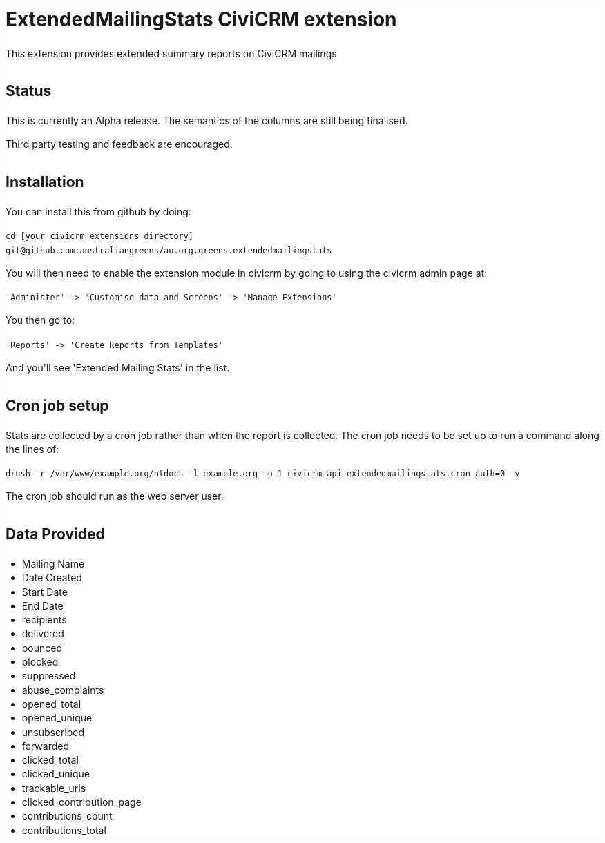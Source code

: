 # ExtendedMailingStats CiviCRM extension

This extension provides extended summary reports on CiviCRM mailings

## Status

This is currently an Alpha release.  The semantics of the columns are still being finalised.

Third party testing and feedback are encouraged.

## Installation

You can install this from github by doing:

    cd [your civicrm extensions directory]
    git@github.com:australiangreens/au.org.greens.extendedmailingstats

You will then need to enable the extension module in civicrm by going to using the civicrm admin page at:

    'Administer' -> 'Customise data and Screens' -> 'Manage Extensions'

You then go to:

    'Reports' -> 'Create Reports from Templates'

And you'll see  'Extended Mailing Stats' in the list.  


## Cron job setup

Stats are collected by a cron job rather than when the report is collected.  The cron job 
needs to be set up to run a command along the lines of:

    drush -r /var/www/example.org/htdocs -l example.org -u 1 civicrm-api extendedmailingstats.cron auth=0 -y

The cron job should run as the web server user.

## Data Provided

 * Mailing Name 
 * Date Created 
 * Start Date 
 * End Date 
 * recipients 
 * delivered 
 * bounced 
 * blocked
 * suppressed
 * abuse_complaints
 * opened_total
 * opened_unique 
 * unsubscribed 
 * forwarded 
 * clicked_total 
 * clicked_unique 
 * trackable_urls 
 * clicked_contribution_page 
 * contributions_count
 * contributions_total

